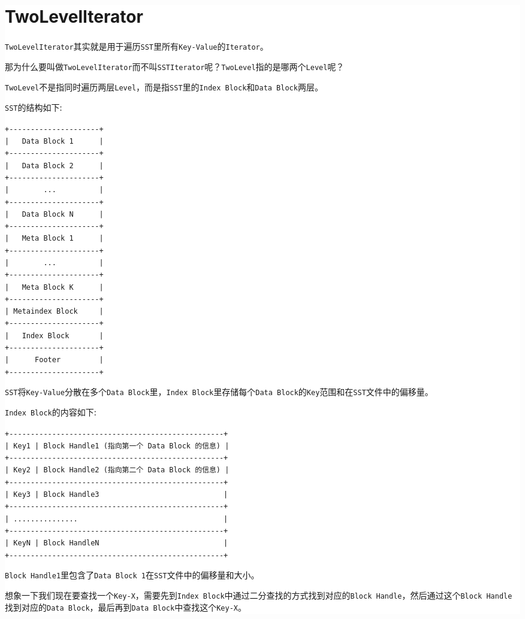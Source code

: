 # TwoLevelIterator

`TwoLevelIterator`其实就是用于遍历`SST`里所有`Key-Value`的`Iterator`。

那为什么要叫做`TwoLevelIterator`而不叫`SSTIterator`呢？`TwoLevel`指的是哪两个`Level`呢？

`TwoLevel`不是指同时遍历两层`Level`，而是指`SST`里的`Index Block`和`Data Block`两层。

`SST`的结构如下:

```plaintext
+---------------------+
|   Data Block 1      |
+---------------------+
|   Data Block 2      |
+---------------------+
|        ...          |
+---------------------+
|   Data Block N      |
+---------------------+
|   Meta Block 1      |
+---------------------+
|        ...          |
+---------------------+
|   Meta Block K      |
+---------------------+
| Metaindex Block     |
+---------------------+
|   Index Block       |
+---------------------+
|      Footer         |
+---------------------+
```

`SST`将`Key-Value`分散在多个`Data Block`里，`Index Block`里存储每个`Data Block`的`Key`范围和在`SST`文件中的偏移量。

`Index Block`的内容如下:

```plaintext
+--------------------------------------------------+
| Key1 | Block Handle1 (指向第一个 Data Block 的信息) |
+--------------------------------------------------+
| Key2 | Block Handle2 (指向第二个 Data Block 的信息) |
+--------------------------------------------------+
| Key3 | Block Handle3                             |
+--------------------------------------------------+
| ...............                                  |
+--------------------------------------------------+
| KeyN | Block HandleN                             |
+--------------------------------------------------+
```

`Block Handle1`里包含了`Data Block 1`在`SST`文件中的偏移量和大小。

想象一下我们现在要查找一个`Key-X`，需要先到`Index Block`中通过二分查找的方式找到对应的`Block Handle`，然后通过这个`Block Handle`找到对应的`Data Block`，最后再到`Data Block`中查找这个`Key-X`。
